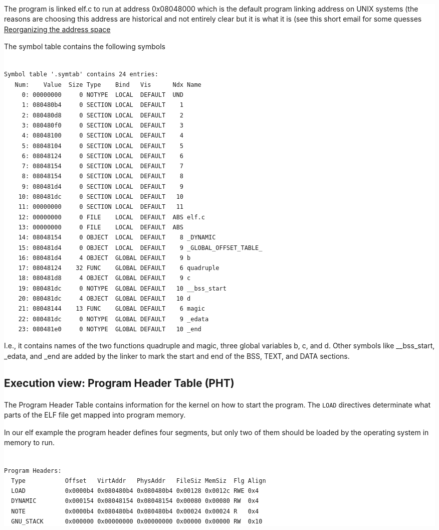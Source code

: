 The program is linked elf.c to run at address 0x08048000 which is the default program linking address on UNIX systems (the reasons are choosing this address are historical and not entirely clear but it is what it is (see this short email for some quesses [Reorganizing the address space](https://lwn.net/Articles/91985/)

The symbol table contains the following symbols

``` {style="position: relative;"}

Symbol table '.symtab' contains 24 entries:
   Num:    Value  Size Type    Bind   Vis      Ndx Name
     0: 00000000     0 NOTYPE  LOCAL  DEFAULT  UND
     1: 080480b4     0 SECTION LOCAL  DEFAULT    1
     2: 080480d8     0 SECTION LOCAL  DEFAULT    2
     3: 080480f0     0 SECTION LOCAL  DEFAULT    3
     4: 08048100     0 SECTION LOCAL  DEFAULT    4
     5: 08048104     0 SECTION LOCAL  DEFAULT    5
     6: 08048124     0 SECTION LOCAL  DEFAULT    6
     7: 08048154     0 SECTION LOCAL  DEFAULT    7
     8: 08048154     0 SECTION LOCAL  DEFAULT    8
     9: 080481d4     0 SECTION LOCAL  DEFAULT    9
    10: 080481dc     0 SECTION LOCAL  DEFAULT   10
    11: 00000000     0 SECTION LOCAL  DEFAULT   11
    12: 00000000     0 FILE    LOCAL  DEFAULT  ABS elf.c
    13: 00000000     0 FILE    LOCAL  DEFAULT  ABS
    14: 08048154     0 OBJECT  LOCAL  DEFAULT    8 _DYNAMIC
    15: 080481d4     0 OBJECT  LOCAL  DEFAULT    9 _GLOBAL_OFFSET_TABLE_
    16: 080481d4     4 OBJECT  GLOBAL DEFAULT    9 b
    17: 08048124    32 FUNC    GLOBAL DEFAULT    6 quadruple
    18: 080481d8     4 OBJECT  GLOBAL DEFAULT    9 c
    19: 080481dc     0 NOTYPE  GLOBAL DEFAULT   10 __bss_start
    20: 080481dc     4 OBJECT  GLOBAL DEFAULT   10 d
    21: 08048144    13 FUNC    GLOBAL DEFAULT    6 magic
    22: 080481dc     0 NOTYPE  GLOBAL DEFAULT    9 _edata
    23: 080481e0     0 NOTYPE  GLOBAL DEFAULT   10 _end
```

I.e., it contains names of the two functions quadruple and magic, three global variables b, c, and d. Other symbols like \_\_bss\_start, \_edata, and \_end are added by the linker to mark the start and end of the BSS, TEXT, and DATA sections.

Execution view: Program Header Table (PHT)
------------------------------------------

The Program Header Table contains information for the kernel on how to start the program. The `LOAD` directives determinate what parts of the ELF file get mapped into program memory.

In our elf example the program header defines four segments, but only two of them should be loaded by the operating system in memory to run.

``` {style="position: relative;"}

Program Headers:
  Type           Offset   VirtAddr   PhysAddr   FileSiz MemSiz  Flg Align
  LOAD           0x0000b4 0x080480b4 0x080480b4 0x00128 0x0012c RWE 0x4
  DYNAMIC        0x000154 0x08048154 0x08048154 0x00080 0x00080 RW  0x4
  NOTE           0x0000b4 0x080480b4 0x080480b4 0x00024 0x00024 R   0x4
  GNU_STACK      0x000000 0x00000000 0x00000000 0x00000 0x00000 RW  0x10
```
